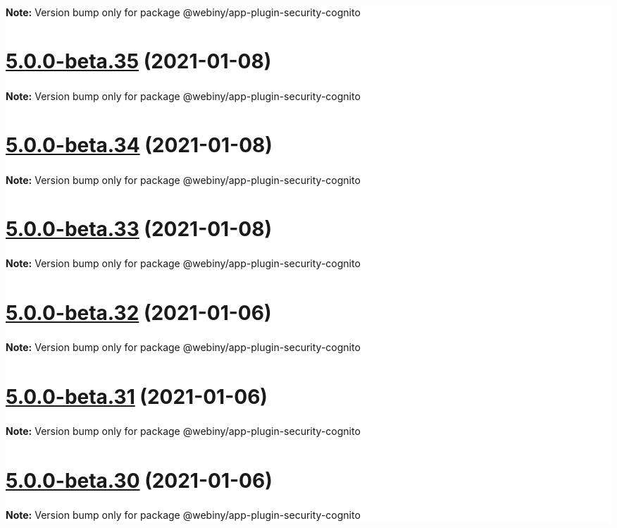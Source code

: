 **Note:** Version bump only for package @webiny/app-plugin-security-cognito





# [5.0.0-beta.35](https://github.com/webiny/webiny-js/compare/v5.0.0-beta.34...v5.0.0-beta.35) (2021-01-08)

**Note:** Version bump only for package @webiny/app-plugin-security-cognito





# [5.0.0-beta.34](https://github.com/webiny/webiny-js/compare/v5.0.0-beta.33...v5.0.0-beta.34) (2021-01-08)

**Note:** Version bump only for package @webiny/app-plugin-security-cognito





# [5.0.0-beta.33](https://github.com/webiny/webiny-js/compare/v5.0.0-beta.32...v5.0.0-beta.33) (2021-01-08)

**Note:** Version bump only for package @webiny/app-plugin-security-cognito





# [5.0.0-beta.32](https://github.com/webiny/webiny-js/compare/v5.0.0-beta.31...v5.0.0-beta.32) (2021-01-06)

**Note:** Version bump only for package @webiny/app-plugin-security-cognito





# [5.0.0-beta.31](https://github.com/webiny/webiny-js/compare/v5.0.0-beta.30...v5.0.0-beta.31) (2021-01-06)

**Note:** Version bump only for package @webiny/app-plugin-security-cognito





# [5.0.0-beta.30](https://github.com/webiny/webiny-js/compare/v5.0.0-beta.29...v5.0.0-beta.30) (2021-01-06)

**Note:** Version bump only for package @webiny/app-plugin-security-cognito




